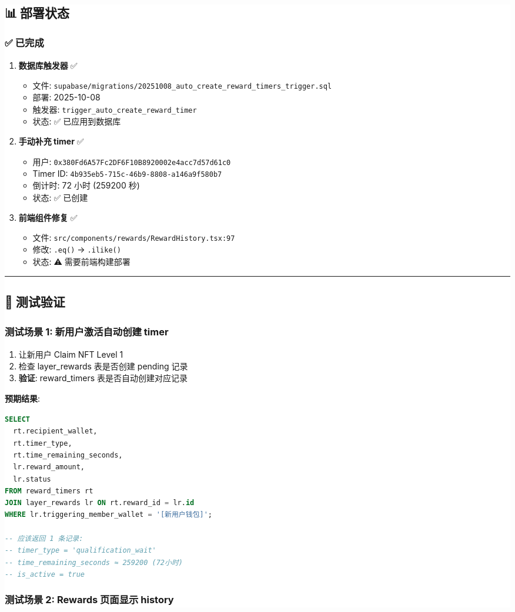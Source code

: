 
## 📊 部署状态

### ✅ 已完成

1. **数据库触发器** ✅
   - 文件: `supabase/migrations/20251008_auto_create_reward_timers_trigger.sql`
   - 部署: 2025-10-08
   - 触发器: `trigger_auto_create_reward_timer`
   - 状态: ✅ 已应用到数据库

2. **手动补充 timer** ✅
   - 用户: `0x380Fd6A57Fc2DF6F10B8920002e4acc7d57d61c0`
   - Timer ID: `4b935eb5-715c-46b9-8808-a146a9f580b7`
   - 倒计时: 72 小时 (259200 秒)
   - 状态: ✅ 已创建

3. **前端组件修复** ✅
   - 文件: `src/components/rewards/RewardHistory.tsx:97`
   - 修改: `.eq()` → `.ilike()`
   - 状态: ⚠️ 需要前端构建部署

---

## 🧪 测试验证

### 测试场景 1: 新用户激活自动创建 timer

1. 让新用户 Claim NFT Level 1
2. 检查 layer_rewards 表是否创建 pending 记录
3. **验证**: reward_timers 表是否自动创建对应记录

**预期结果**:
```sql
SELECT
  rt.recipient_wallet,
  rt.timer_type,
  rt.time_remaining_seconds,
  lr.reward_amount,
  lr.status
FROM reward_timers rt
JOIN layer_rewards lr ON rt.reward_id = lr.id
WHERE lr.triggering_member_wallet = '[新用户钱包]';

-- 应该返回 1 条记录:
-- timer_type = 'qualification_wait'
-- time_remaining_seconds ≈ 259200 (72小时)
-- is_active = true
```

### 测试场景 2: Rewards 页面显示 history

